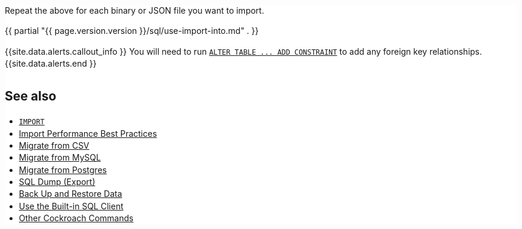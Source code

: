Repeat the above for each binary or JSON file you want to import.

{{ partial "{{ page.version.version }}/sql/use-import-into.md" . }}

{{site.data.alerts.callout_info }}
You will need to run [`ALTER TABLE ... ADD CONSTRAINT`](add-constraint.html) to add any foreign key relationships.
{{site.data.alerts.end }}

## See also

- [`IMPORT`][import]
- [Import Performance Best Practices](import-performance-best-practices.html)
- [Migrate from CSV][csv]
- [Migrate from MySQL][mysql]
- [Migrate from Postgres][postgres]
- [SQL Dump (Export)](cockroach-dump.html)
- [Back Up and Restore Data](take-full-and-incremental-backups.html)
- [Use the Built-in SQL Client](cockroach-sql.html)
- [Other Cockroach Commands](cockroach-commands.html)



[csv]: migrate-from-csv.html
[postgres]: migrate-from-postgres.html
[mysql]: migrate-from-mysql.html
[import]: import.html
[option]: import.html#import-options
[datatypes]: migrate-from-avro.html#data-type-mapping
